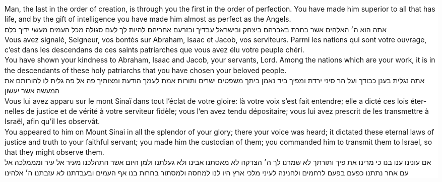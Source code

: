 <td style="vertical-align:top;">
<div class="english" lang="en">
Man, the last in the order of creation, is through you the first in the order of perfection. You have made him superior to all that has life, and by the gift of intelligence you have made him almost as perfect as the Angels.
</div></td></tr>


<tr><td style="vertical-align:top;">
<div class="liturgy" lang="he">
אתה הוא ה׳ האלהים אשר בחרת באברהם ביצחק ובישראל עבדיך ובזרעם אחריהם להיות לך לעם סגולה מכל העמים מעשי ידיך כלם
</div></td>

<td style="vertical-align:top;">
<div class="french" lang="fr">
Vous avez signalé, Seigneur, vos bontés sur Abraham, Isaac et Jacob, vos serviteurs. Parmi les nations qui sont votre ouvrage, c’est dans les descendans de ces saints patriarches que vous avez élu votre peuple chéri.
</div></td>

<td style="vertical-align:top;">
<div class="english" lang="en">
You have shown your kindness to Abraham, Isaac and Jacob, your servants, Lord. Among the nations which are your work, it is in the descendants of these holy patriarchs that you have chosen your beloved people.
</div></td></tr>


<tr><td style="vertical-align:top;">
<div class="liturgy" lang="he">
אתה נגלית בענן כבודך ועל הר סיני ירדת ומפיך ביד נאמן ביתך משפטים ישרים ותורות אמת לעמך הודעת ומצותיך פה אל פה גלית לו להורותם את המעשה אשר יעשון
</div></td>

<td style="vertical-align:top;">
<div class="french" lang="fr">
Vous lui avez apparu sur le mont Sinaï dans tout l’éclat de votre gloire: là votre voix s’est fait entendre; elle a dicté ces lois éternelles de justice et de vérité à votre serviteur fidèle; vous l’en avez tendu dépositaire; vous lui avez prescrit de les transmettre à Israël, afin qu’il les observât.
</div></td>

<td style="vertical-align:top;">
<div class="english" lang="en">
You appeared to him on Mount Sinai in all the splendor of your glory; there your voice was heard; it dictated these eternal laws of justice and truth to your faithful servant; you made him the custodian of them; you commanded him to transmit them to Israel, so that they might observe them.
</div></td></tr>


<tr><td style="vertical-align:top;">
<div class="liturgy" lang="he">
אם עונינו ענו בנו כי מרינו את פיך ותורתך לא שמרנו לך ה׳ הצדקה לא מאסתנו אבינו ולא געלתנו ולמן היום אשר התהלכנו מעיר אל עיר ומממלכה אל עם אחר נתתנו כפעם בפעם לרחמים ולחנינה לעיני מלכי ארץ היו לנו למחסה ולמסתור בחרות בנו אף העמים ובעבדתנו לא עזבתנו ה׳ אלהינו
</div></td>
